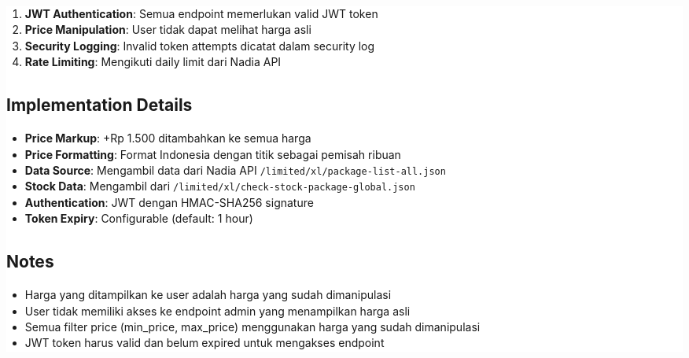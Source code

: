 1. **JWT Authentication**: Semua endpoint memerlukan valid JWT token
2. **Price Manipulation**: User tidak dapat melihat harga asli
3. **Security Logging**: Invalid token attempts dicatat dalam security log
4. **Rate Limiting**: Mengikuti daily limit dari Nadia API

## Implementation Details

- **Price Markup**: +Rp 1.500 ditambahkan ke semua harga
- **Price Formatting**: Format Indonesia dengan titik sebagai pemisah ribuan
- **Data Source**: Mengambil data dari Nadia API `/limited/xl/package-list-all.json`
- **Stock Data**: Mengambil dari `/limited/xl/check-stock-package-global.json`
- **Authentication**: JWT dengan HMAC-SHA256 signature
- **Token Expiry**: Configurable (default: 1 hour)

## Notes

- Harga yang ditampilkan ke user adalah harga yang sudah dimanipulasi
- User tidak memiliki akses ke endpoint admin yang menampilkan harga asli
- Semua filter price (min_price, max_price) menggunakan harga yang sudah dimanipulasi
- JWT token harus valid dan belum expired untuk mengakses endpoint